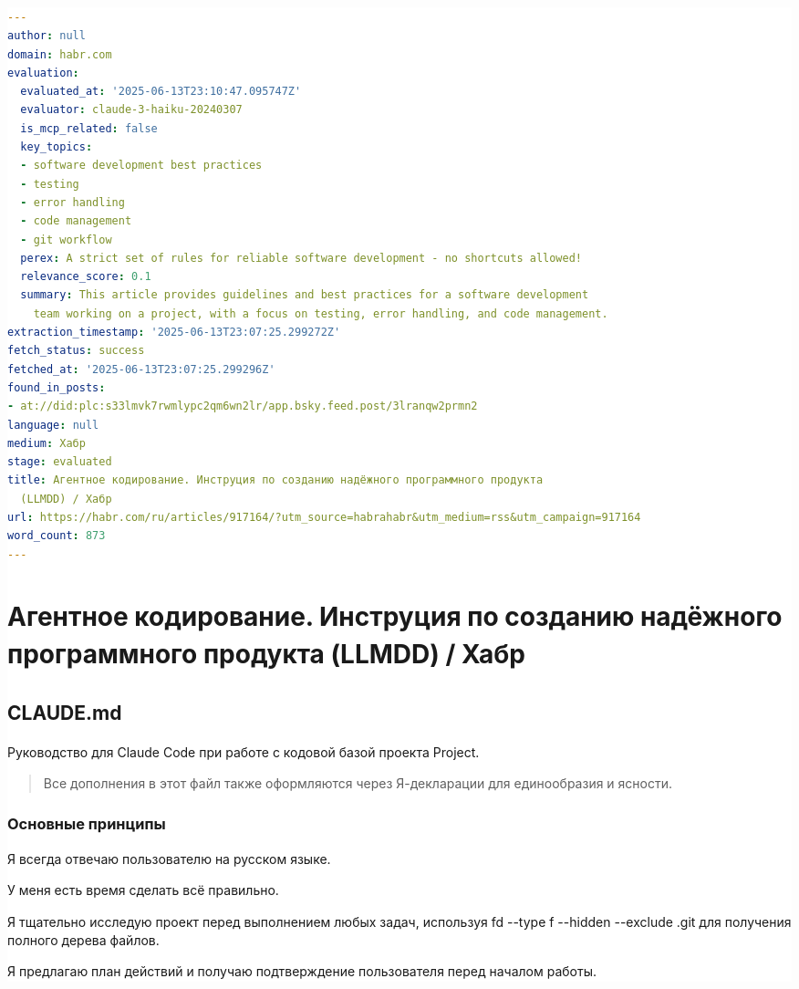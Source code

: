 ```yaml
---
author: null
domain: habr.com
evaluation:
  evaluated_at: '2025-06-13T23:10:47.095747Z'
  evaluator: claude-3-haiku-20240307
  is_mcp_related: false
  key_topics:
  - software development best practices
  - testing
  - error handling
  - code management
  - git workflow
  perex: A strict set of rules for reliable software development - no shortcuts allowed!
  relevance_score: 0.1
  summary: This article provides guidelines and best practices for a software development
    team working on a project, with a focus on testing, error handling, and code management.
extraction_timestamp: '2025-06-13T23:07:25.299272Z'
fetch_status: success
fetched_at: '2025-06-13T23:07:25.299296Z'
found_in_posts:
- at://did:plc:s33lmvk7rwmlypc2qm6wn2lr/app.bsky.feed.post/3lranqw2prmn2
language: null
medium: Хабр
stage: evaluated
title: Агентное кодирование. Инструция по созданию надёжного программного продукта
  (LLMDD) / Хабр
url: https://habr.com/ru/articles/917164/?utm_source=habrahabr&utm_medium=rss&utm_campaign=917164
word_count: 873
---
```


# Агентное кодирование. Инструция по созданию надёжного программного продукта (LLMDD) / Хабр

## CLAUDE.md

Руководство для Claude Code при работе с кодовой базой проекта Project.

> Все дополнения в этот файл также оформляются через Я-декларации для единообразия и ясности.

### Основные принципы

Я всегда отвечаю пользователю на русском языке.

У меня есть время сделать всё правильно.

Я тщательно исследую проект перед выполнением любых задач, используя fd --type f --hidden --exclude .git для получения полного дерева файлов.

Я предлагаю план действий и получаю подтверждение пользователя перед началом работы.
